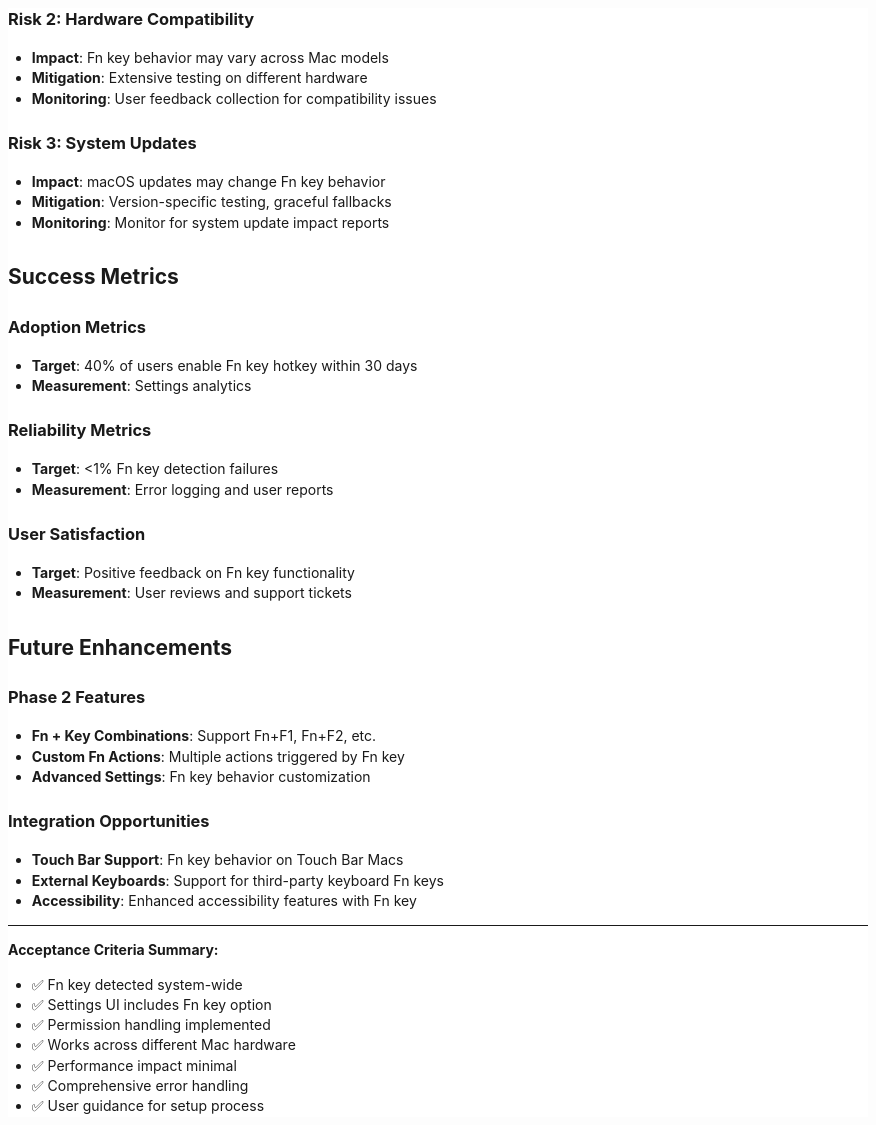 ### Risk 2: Hardware Compatibility
- **Impact**: Fn key behavior may vary across Mac models
- **Mitigation**: Extensive testing on different hardware
- **Monitoring**: User feedback collection for compatibility issues

### Risk 3: System Updates
- **Impact**: macOS updates may change Fn key behavior
- **Mitigation**: Version-specific testing, graceful fallbacks
- **Monitoring**: Monitor for system update impact reports

## Success Metrics

### Adoption Metrics
- **Target**: 40% of users enable Fn key hotkey within 30 days
- **Measurement**: Settings analytics

### Reliability Metrics  
- **Target**: <1% Fn key detection failures
- **Measurement**: Error logging and user reports

### User Satisfaction
- **Target**: Positive feedback on Fn key functionality
- **Measurement**: User reviews and support tickets

## Future Enhancements

### Phase 2 Features
- **Fn + Key Combinations**: Support Fn+F1, Fn+F2, etc.
- **Custom Fn Actions**: Multiple actions triggered by Fn key
- **Advanced Settings**: Fn key behavior customization

### Integration Opportunities
- **Touch Bar Support**: Fn key behavior on Touch Bar Macs
- **External Keyboards**: Support for third-party keyboard Fn keys
- **Accessibility**: Enhanced accessibility features with Fn key

---

**Acceptance Criteria Summary:**
- ✅ Fn key detected system-wide
- ✅ Settings UI includes Fn key option  
- ✅ Permission handling implemented
- ✅ Works across different Mac hardware
- ✅ Performance impact minimal
- ✅ Comprehensive error handling
- ✅ User guidance for setup process